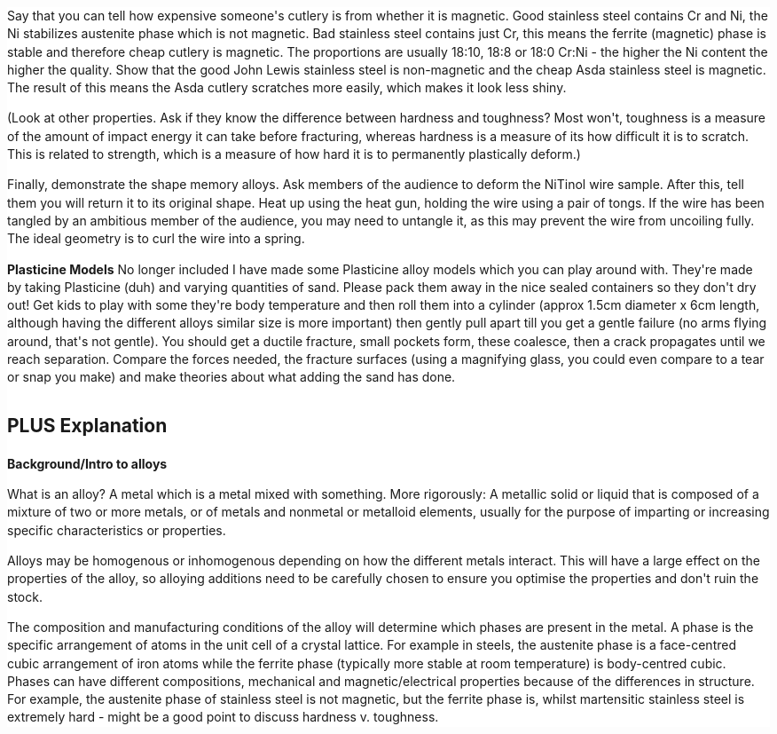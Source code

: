 Say that you can tell how expensive someone's cutlery is from whether it is magnetic. Good stainless steel contains Cr and Ni, the Ni stabilizes austenite phase which is not magnetic. Bad stainless steel contains just Cr, this means the ferrite (magnetic) phase is stable and therefore cheap cutlery is magnetic. The proportions are usually 18:10, 18:8 or 18:0 Cr:Ni - the higher the Ni content the higher the quality. Show that the good John Lewis stainless steel is non-magnetic and the cheap Asda stainless steel is magnetic. The result of this means the Asda cutlery scratches more easily, which makes it look less shiny.

(Look at other properties. Ask if they know the difference between hardness and toughness? Most won't, toughness is a measure of the amount of impact energy it can take before fracturing, whereas hardness is a measure of its how difficult it is to scratch. This is related to strength, which is a measure of how hard it is to permanently plastically deform.)

Finally, demonstrate the shape memory alloys. Ask members of the audience to deform the NiTinol wire sample. After this, tell them you will return it to its original shape. Heat up using the heat gun, holding the wire using a pair of tongs. If the wire has been tangled by an ambitious member of the audience, you may need to untangle it, as this may prevent the wire from uncoiling fully. The ideal geometry is to curl the wire into a spring.


**Plasticine Models**
No longer included
I have made some Plasticine alloy models which you can play around with. They're made by taking Plasticine (duh) and varying quantities of sand. Please pack them away in the nice sealed containers so they don't dry out! Get kids to play with some they're body temperature and then roll them into a cylinder (approx 1.5cm diameter x 6cm length, although having the different alloys similar size is more important) then gently pull apart till you get a gentle failure (no arms flying around, that's not gentle). You should get a ductile fracture, small pockets form, these coalesce, then a crack propagates until we reach separation. Compare the forces needed, the fracture surfaces (using a magnifying glass, you could even compare to a tear or snap you make) and make theories about what adding the sand has done.

PLUS Explanation
----------------


**Background/Intro to alloys**

What is an alloy? A metal which is a metal mixed with something. More rigorously: A metallic solid or liquid that is composed of a mixture of two or more metals, or of metals and nonmetal or metalloid elements, usually for the purpose of imparting or increasing specific characteristics or properties.

Alloys may be homogenous or inhomogenous depending on how the different metals interact. This will have a large effect on the properties of the alloy, so alloying additions need to be carefully chosen to ensure you optimise the properties and don't ruin the stock.

The composition and manufacturing conditions of the alloy will determine which phases are present in the metal. A phase is the specific arrangement of atoms in the unit cell of a crystal lattice. For example in steels, the austenite phase is a face-centred cubic arrangement of iron atoms while the ferrite phase (typically more stable at room temperature) is body-centred cubic. Phases can have different compositions, mechanical and magnetic/electrical properties because of the differences in structure. For example, the austenite phase of stainless steel is not magnetic, but the ferrite phase is, whilst martensitic stainless steel is extremely hard - might be a good point to discuss hardness v. toughness. 

